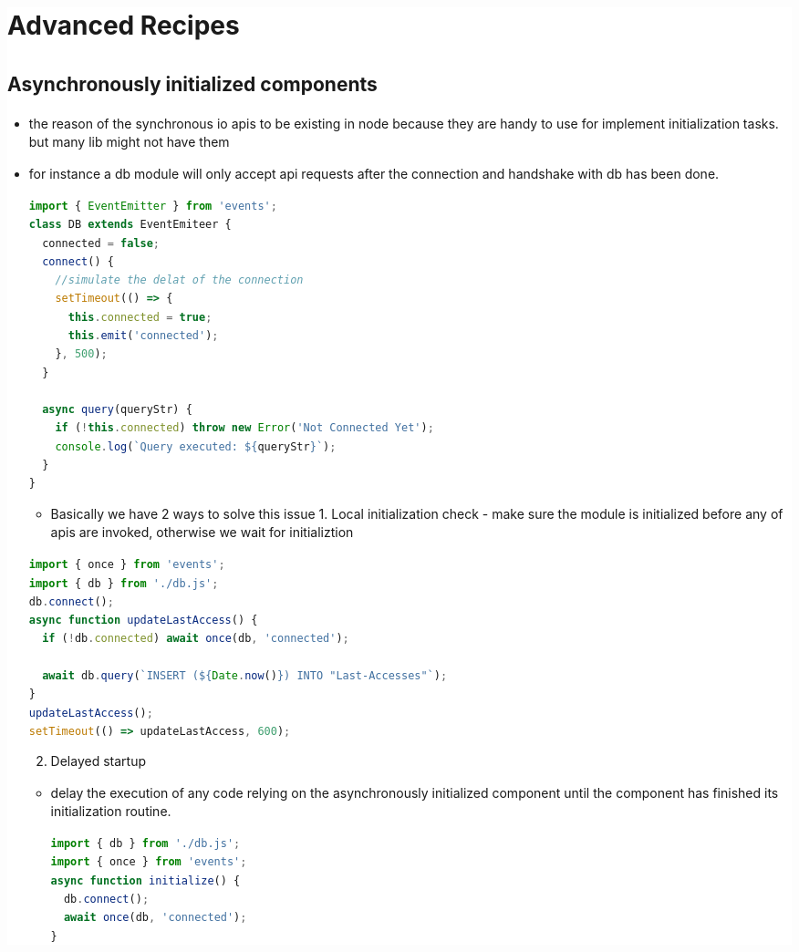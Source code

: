 # Advanced Recipes

## Asynchronously initialized components

- the reason of the synchronous io apis to be existing in node because they are handy to use for implement initialization tasks. but many lib might not have them
- for instance a db module will only accept api requests after the connection and handshake with db has been done.

  ```ts
  import { EventEmitter } from 'events';
  class DB extends EventEmiteer {
    connected = false;
    connect() {
      //simulate the delat of the connection
      setTimeout(() => {
        this.connected = true;
        this.emit('connected');
      }, 500);
    }

    async query(queryStr) {
      if (!this.connected) throw new Error('Not Connected Yet');
      console.log(`Query executed: ${queryStr}`);
    }
  }
  ```

  - Basically we have 2 ways to solve this issue 1. Local initialization check - make sure the module is initialized before any of apis are invoked, otherwise we wait for initializtion

  ```ts
  import { once } from 'events';
  import { db } from './db.js';
  db.connect();
  async function updateLastAccess() {
    if (!db.connected) await once(db, 'connected');

    await db.query(`INSERT (${Date.now()}) INTO "Last-Accesses"`);
  }
  updateLastAccess();
  setTimeout(() => updateLastAccess, 600);
  ```

  2. Delayed startup

  - delay the execution of any code relying on the asynchronously initialized component until the component has finished its initialization routine.

    ```ts
    import { db } from './db.js';
    import { once } from 'events';
    async function initialize() {
      db.connect();
      await once(db, 'connected');
    }
